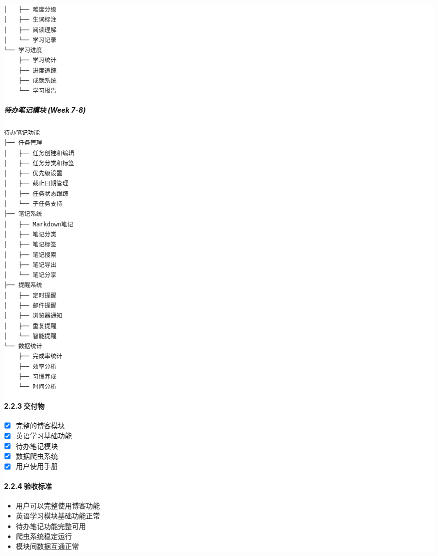 ```
│   ├── 难度分级
│   ├── 生词标注
│   ├── 阅读理解
│   └── 学习记录
└── 学习进度
    ├── 学习统计
    ├── 进度追踪
    ├── 成就系统
    └── 学习报告
```

##### 待办笔记模块 (Week 7-8)
```
待办笔记功能
├── 任务管理
│   ├── 任务创建和编辑
│   ├── 任务分类和标签
│   ├── 优先级设置
│   ├── 截止日期管理
│   ├── 任务状态跟踪
│   └── 子任务支持
├── 笔记系统
│   ├── Markdown笔记
│   ├── 笔记分类
│   ├── 笔记标签
│   ├── 笔记搜索
│   ├── 笔记导出
│   └── 笔记分享
├── 提醒系统
│   ├── 定时提醒
│   ├── 邮件提醒
│   ├── 浏览器通知
│   ├── 重复提醒
│   └── 智能提醒
└── 数据统计
    ├── 完成率统计
    ├── 效率分析
    ├── 习惯养成
    └── 时间分析
```

#### 2.2.3 交付物
- [x] 完整的博客模块
- [x] 英语学习基础功能
- [x] 待办笔记模块
- [x] 数据爬虫系统
- [x] 用户使用手册

#### 2.2.4 验收标准
- 用户可以完整使用博客功能
- 英语学习模块基础功能正常
- 待办笔记功能完整可用
- 爬虫系统稳定运行
- 模块间数据互通正常
